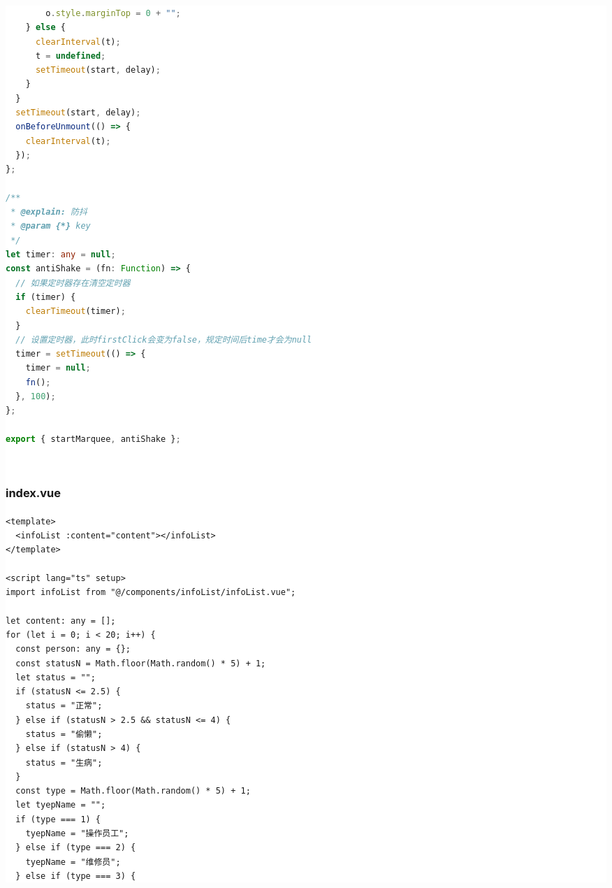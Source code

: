 ```ts
        o.style.marginTop = 0 + "";
    } else {
      clearInterval(t);
      t = undefined;
      setTimeout(start, delay);
    }
  }
  setTimeout(start, delay);
  onBeforeUnmount(() => {
    clearInterval(t);
  });
};

/**
 * @explain: 防抖
 * @param {*} key
 */
let timer: any = null;
const antiShake = (fn: Function) => {
  // 如果定时器存在清空定时器
  if (timer) {
    clearTimeout(timer);
  }
  // 设置定时器，此时firstClick会变为false，规定时间后time才会为null
  timer = setTimeout(() => {
    timer = null;
    fn();
  }, 100);
};

export { startMarquee, antiShake };
```

<br/>

### index.vue

```vue
<template>
  <infoList :content="content"></infoList>
</template>

<script lang="ts" setup>
import infoList from "@/components/infoList/infoList.vue";

let content: any = [];
for (let i = 0; i < 20; i++) {
  const person: any = {};
  const statusN = Math.floor(Math.random() * 5) + 1;
  let status = "";
  if (statusN <= 2.5) {
    status = "正常";
  } else if (statusN > 2.5 && statusN <= 4) {
    status = "偷懒";
  } else if (statusN > 4) {
    status = "生病";
  }
  const type = Math.floor(Math.random() * 5) + 1;
  let tyepName = "";
  if (type === 1) {
    tyepName = "操作员工";
  } else if (type === 2) {
    tyepName = "维修员";
  } else if (type === 3) {
```